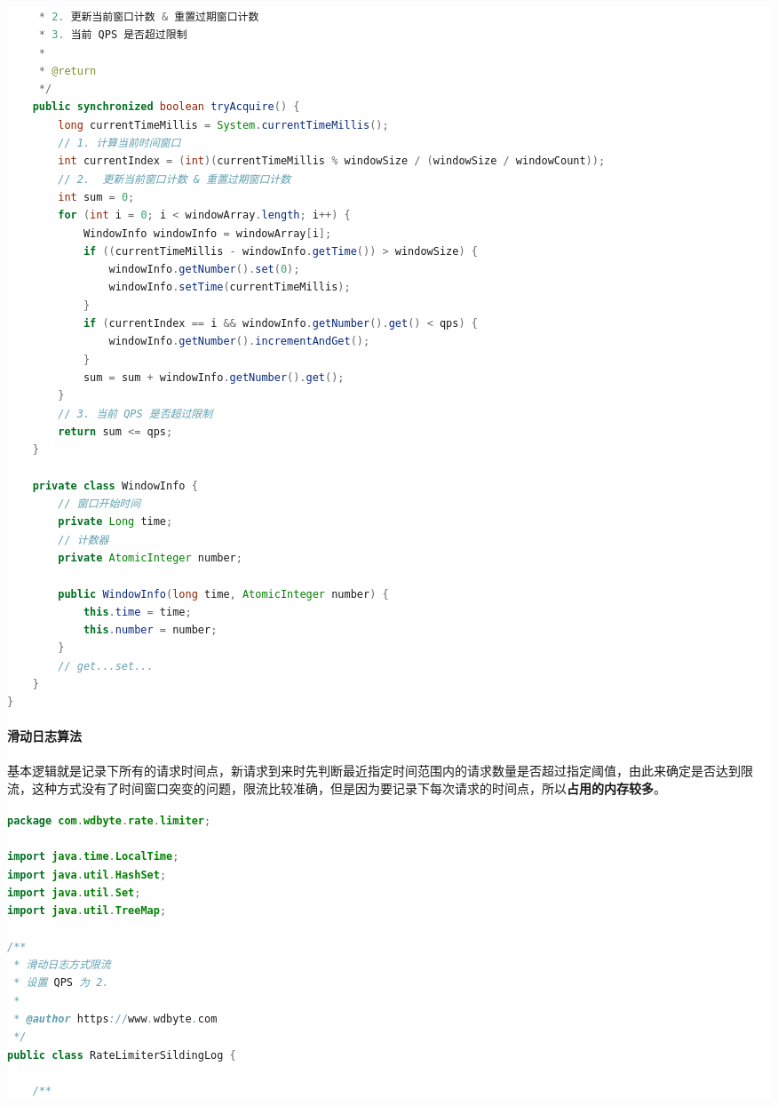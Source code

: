 ```java
     * 2. 更新当前窗口计数 & 重置过期窗口计数
     * 3. 当前 QPS 是否超过限制
     *
     * @return
     */
    public synchronized boolean tryAcquire() {
        long currentTimeMillis = System.currentTimeMillis();
        // 1. 计算当前时间窗口
        int currentIndex = (int)(currentTimeMillis % windowSize / (windowSize / windowCount));
        // 2.  更新当前窗口计数 & 重置过期窗口计数
        int sum = 0;
        for (int i = 0; i < windowArray.length; i++) {
            WindowInfo windowInfo = windowArray[i];
            if ((currentTimeMillis - windowInfo.getTime()) > windowSize) {
                windowInfo.getNumber().set(0);
                windowInfo.setTime(currentTimeMillis);
            }
            if (currentIndex == i && windowInfo.getNumber().get() < qps) {
                windowInfo.getNumber().incrementAndGet();
            }
            sum = sum + windowInfo.getNumber().get();
        }
        // 3. 当前 QPS 是否超过限制
        return sum <= qps;
    }

    private class WindowInfo {
        // 窗口开始时间
        private Long time;
        // 计数器
        private AtomicInteger number;

        public WindowInfo(long time, AtomicInteger number) {
            this.time = time;
            this.number = number;
        }
        // get...set...
    }
}

```

#### 滑动日志算法

基本逻辑就是记录下所有的请求时间点，新请求到来时先判断最近指定时间范围内的请求数量是否超过指定阈值，由此来确定是否达到限流，这种方式没有了时间窗口突变的问题，限流比较准确，但是因为要记录下每次请求的时间点，所以**占用的内存较多**。

```java
package com.wdbyte.rate.limiter;

import java.time.LocalTime;
import java.util.HashSet;
import java.util.Set;
import java.util.TreeMap;

/**
 * 滑动日志方式限流
 * 设置 QPS 为 2.
 *
 * @author https://www.wdbyte.com
 */
public class RateLimiterSildingLog {

    /**
```